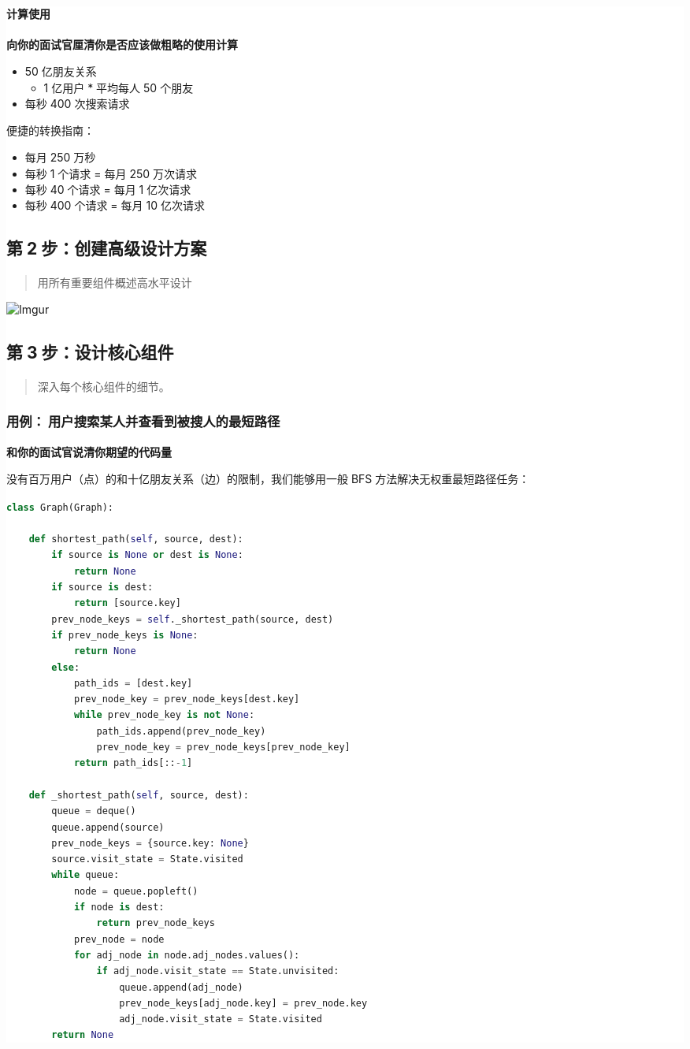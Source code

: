 #### 计算使用

**向你的面试官厘清你是否应该做粗略的使用计算**

- 50 亿朋友关系
  - 1 亿用户 \* 平均每人 50 个朋友
- 每秒 400 次搜索请求

便捷的转换指南：

- 每月 250 万秒
- 每秒 1 个请求 = 每月 250 万次请求
- 每秒 40 个请求 = 每月 1 亿次请求
- 每秒 400 个请求 = 每月 10 亿次请求

## 第 2 步：创建高级设计方案

> 用所有重要组件概述高水平设计

![Imgur](http://i.imgur.com/wxXyq2J.png)

## 第 3 步：设计核心组件

> 深入每个核心组件的细节。

### 用例： 用户搜索某人并查看到被搜人的最短路径

**和你的面试官说清你期望的代码量**

没有百万用户（点）的和十亿朋友关系（边）的限制，我们能够用一般 BFS 方法解决无权重最短路径任务：

```python
class Graph(Graph):

    def shortest_path(self, source, dest):
        if source is None or dest is None:
            return None
        if source is dest:
            return [source.key]
        prev_node_keys = self._shortest_path(source, dest)
        if prev_node_keys is None:
            return None
        else:
            path_ids = [dest.key]
            prev_node_key = prev_node_keys[dest.key]
            while prev_node_key is not None:
                path_ids.append(prev_node_key)
                prev_node_key = prev_node_keys[prev_node_key]
            return path_ids[::-1]

    def _shortest_path(self, source, dest):
        queue = deque()
        queue.append(source)
        prev_node_keys = {source.key: None}
        source.visit_state = State.visited
        while queue:
            node = queue.popleft()
            if node is dest:
                return prev_node_keys
            prev_node = node
            for adj_node in node.adj_nodes.values():
                if adj_node.visit_state == State.unvisited:
                    queue.append(adj_node)
                    prev_node_keys[adj_node.key] = prev_node.key
                    adj_node.visit_state = State.visited
        return None
```